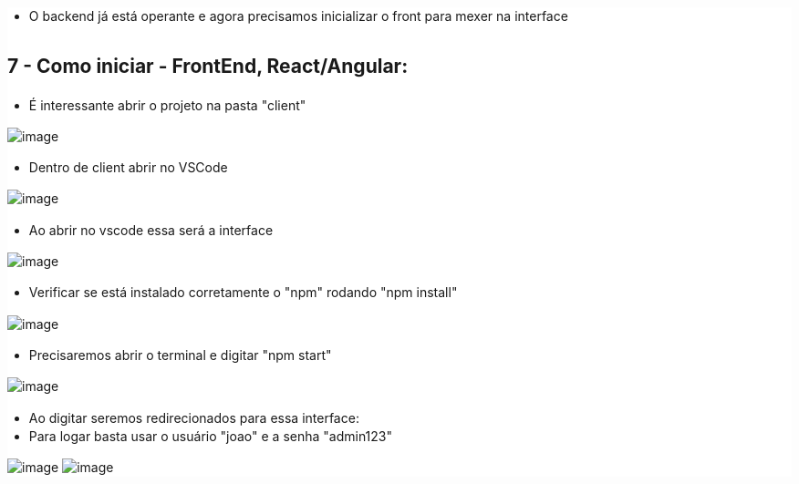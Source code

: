 - O backend já está operante e agora precisamos inicializar o front para mexer na interface

## 7 - Como iniciar - FrontEnd, React/Angular:

- É interessante abrir o projeto na pasta "client"
<img width="1087" height="383" alt="image" src="https://github.com/user-attachments/assets/909cc667-8d5c-432b-abc9-be7f71bd57a8" />

- Dentro de client abrir no VSCode
<img width="1238" height="667" alt="image" src="https://github.com/user-attachments/assets/961125a8-8da6-4a53-b7a8-7e61c485bb46" />

- Ao abrir no vscode essa será a interface
<img width="1244" height="749" alt="image" src="https://github.com/user-attachments/assets/d026daf5-d989-4f8b-8e34-99cb8c40c8a8" />

- Verificar se está instalado corretamente o "npm" rodando "npm install"
<img width="1215" height="681" alt="image" src="https://github.com/user-attachments/assets/f975e7dd-db29-4980-9cbe-3836a6da66c1" />

- Precisaremos abrir o terminal e digitar "npm start"
<img width="966" height="225" alt="image" src="https://github.com/user-attachments/assets/5d41df74-007b-4be6-b2ec-9f362596dc5d" />

- Ao digitar seremos redirecionados para essa interface:
- Para logar basta usar o usuário "joao" e a senha "admin123"
<img width="1087" height="480" alt="image" src="https://github.com/user-attachments/assets/835f8e80-ea3c-4fdb-8729-59fab765638f" />
<img width="1903" height="986" alt="image" src="https://github.com/user-attachments/assets/22fc2959-1ec9-45e2-86be-df403762e8b9" />



